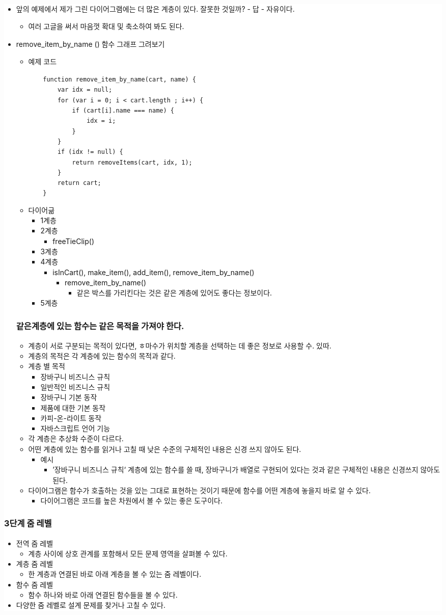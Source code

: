 - 앞의 예제에서 제가 그린 다이어그램에는 더 많은 계층이 있다. 잘못한 것일까?
		- 답
			- 자유이다.
	- 여러 고글을 써서 마음껏 확대 및 축소하여 봐도 된다.


- remove_item_by_name () 함수 그래프 그려보기
	- 예제 코드
		```
			function remove_item_by_name(cart, name) {
				var idx = null;
				for (var i = 0; i < cart.length ; i++) {
					if (cart[i].name === name) {
						idx = i;
					}
				}
				if (idx != null) {
					return removeItems(cart, idx, 1); 
				}
				return cart;
			}
	   ```
	- 다이어긂
		- 1계층
		- 2계층
			- freeTieClip()
		- 3계층
		- 4계층
			- isInCart(), make_item(), add_item(),  remove_item_by_name()
			   - remove_item_by_name()
				   - 같은 박스를 가리킨다는 것은 같은 계층에 있어도 좋다는 정보이다.
		- 5계층

  ### 같은계층에 있는 함수는 같은 목적을 가져야 한다.
  - 계층이 서로 구분되는 목적이 있다면, ㅎ마수가 위치할 계층을 선택하는 데 좋은 정보로 사용할 수. 있따.
  - 계층의 목적은 각 계층에 있는 함수의 목적과 같다.
  - 계층 별 목적
	  - 장바구니 비즈니스 규칙
	  - 일반적인 비즈니스 규칙
	  - 장바구니 기본 동작
	  - 제품에 대한 기본 동작
	  - 카피-온-라이트 동작
	  - 자바스크립트 언어 기능
  - 각 계층은 추상화 수준이 다르다.
  - 어떤 계층에 있는 함수를 읽거나 고칠 때 낮은 수준의 구체적인 내용은 신경 쓰지 않아도 된다.
	  - 예시
		  - ’장바구니 비즈니스 규칙‘ 계층에 있는 함수를 쓸 때, 장바구니가 배열로 구현되어 있다는 것과 같은 구체적인 내용은 신경쓰지 않아도 된다.
  - 다이어그램은 함수가 호출하는 것을 있는 그대로 표현하는 것이기 때문에 함수를 어떤 계층에 놓을지 바로 알 수 있다.
	  - 다이어그램은 코드를 높은 차원에서 볼 수 있는 좋은 도구이다.

### 3단계 줌 레벨
- 전역 줌 레벨
	- 계층 사이에 상호 관계를 포함해서 모든 문제 영역을 살펴볼 수 있다.
- 계층 줌 레벨
	- 한 계층과 연결된 바로 아래 계층을 볼 수 있는 줌 레벨이다.
- 함수 줌 레벨
	- 함수 하나와 바로 아래 연결된 함수들을 볼 수 있다.
- 다양한 줌 레벨로 설계 문제를 찾거나 고칠 수 있다. 

